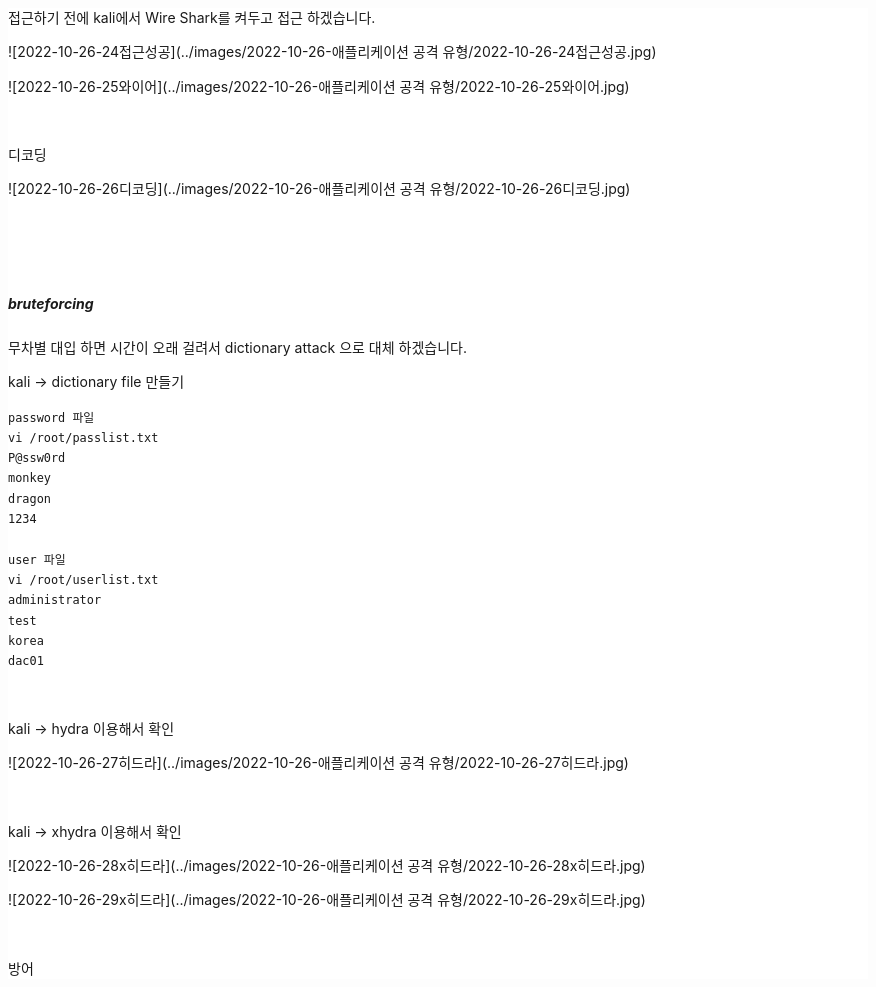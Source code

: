 접근하기 전에 kali에서 Wire Shark를 켜두고 접근 하겠습니다.

![2022-10-26-24접근성공](../images/2022-10-26-애플리케이션 공격 유형/2022-10-26-24접근성공.jpg)

![2022-10-26-25와이어](../images/2022-10-26-애플리케이션 공격 유형/2022-10-26-25와이어.jpg)

<br>

디코딩

![2022-10-26-26디코딩](../images/2022-10-26-애플리케이션 공격 유형/2022-10-26-26디코딩.jpg)

<br>

<br>

<br>

##### bruteforcing

무차별 대입 하면 시간이 오래 걸려서 dictionary attack 으로 대체 하겠습니다.

kali -> dictionary file 만들기

```
password 파일
vi /root/passlist.txt
P@ssw0rd
monkey
dragon
1234

user 파일
vi /root/userlist.txt
administrator
test
korea
dac01
```

<br>

kali -> hydra 이용해서 확인

![2022-10-26-27히드라](../images/2022-10-26-애플리케이션 공격 유형/2022-10-26-27히드라.jpg)

<br>

kali -> xhydra 이용해서 확인

![2022-10-26-28x히드라](../images/2022-10-26-애플리케이션 공격 유형/2022-10-26-28x히드라.jpg)

![2022-10-26-29x히드라](../images/2022-10-26-애플리케이션 공격 유형/2022-10-26-29x히드라.jpg)

<br>

방어
